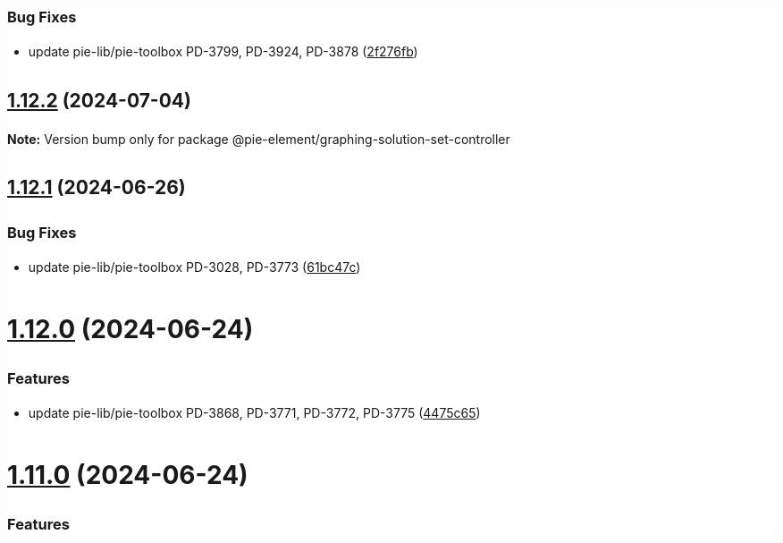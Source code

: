 
### Bug Fixes

* update pie-lib/pie-toolbox PD-3799, PD-3924, PD-3878 ([2f276fb](https://github.com/pie-framework/pie-elements/commit/2f276fb29f121005cecd81459469ff9f5a06740d))





## [1.12.2](https://github.com/pie-framework/pie-elements/compare/@pie-element/graphing-solution-set-controller@1.12.1...@pie-element/graphing-solution-set-controller@1.12.2) (2024-07-04)

**Note:** Version bump only for package @pie-element/graphing-solution-set-controller





## [1.12.1](https://github.com/pie-framework/pie-elements/compare/@pie-element/graphing-solution-set-controller@1.12.0...@pie-element/graphing-solution-set-controller@1.12.1) (2024-06-26)


### Bug Fixes

* update pie-lib/pie-toolbox PD-3028, PD-3773 ([61bc47c](https://github.com/pie-framework/pie-elements/commit/61bc47c18d2becea321f18462f5cd486db0115e1))





# [1.12.0](https://github.com/pie-framework/pie-elements/compare/@pie-element/graphing-solution-set-controller@1.11.0...@pie-element/graphing-solution-set-controller@1.12.0) (2024-06-24)


### Features

* update pie-lib/pie-toolbox PD-3868, PD-3771, PD-3772, PD-3775 ([4475c65](https://github.com/pie-framework/pie-elements/commit/4475c658be5489a0f66be27af24e01c03b32b294))





# [1.11.0](https://github.com/pie-framework/pie-elements/compare/@pie-element/graphing-solution-set-controller@1.10.0...@pie-element/graphing-solution-set-controller@1.11.0) (2024-06-24)


### Features

